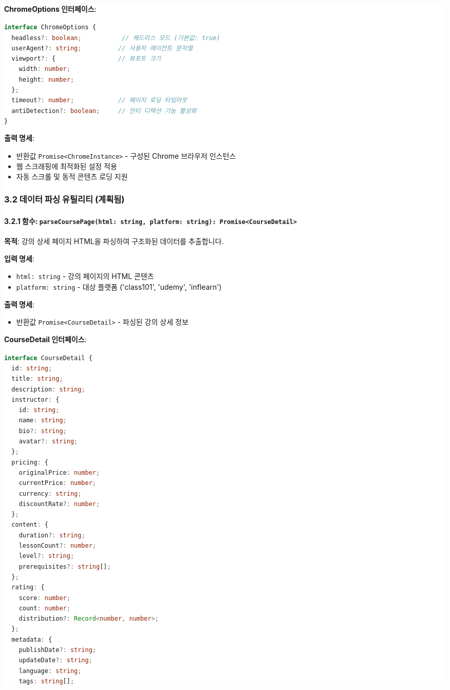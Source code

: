 **ChromeOptions 인터페이스**:
```typescript
interface ChromeOptions {
  headless?: boolean;           // 헤드리스 모드 (기본값: true)
  userAgent?: string;          // 사용자 에이전트 문자열
  viewport?: {                 // 뷰포트 크기
    width: number;
    height: number;
  };
  timeout?: number;            // 페이지 로딩 타임아웃
  antiDetection?: boolean;     // 안티 디텍션 기능 활성화
}
```

**출력 명세**:
- 반환값 `Promise<ChromeInstance>` - 구성된 Chrome 브라우저 인스턴스
- 웹 스크래핑에 최적화된 설정 적용
- 자동 스크롤 및 동적 콘텐츠 로딩 지원

### 3.2 데이터 파싱 유틸리티 (계획됨)

#### 3.2.1 함수: `parseCoursePage(html: string, platform: string): Promise<CourseDetail>`
**목적**: 강의 상세 페이지 HTML을 파싱하여 구조화된 데이터를 추출합니다.

**입력 명세**:
- `html: string` - 강의 페이지의 HTML 콘텐츠
- `platform: string` - 대상 플랫폼 ('class101', 'udemy', 'inflearn')

**출력 명세**:
- 반환값 `Promise<CourseDetail>` - 파싱된 강의 상세 정보

**CourseDetail 인터페이스**:
```typescript
interface CourseDetail {
  id: string;
  title: string;
  description: string;
  instructor: {
    id: string;
    name: string;
    bio?: string;
    avatar?: string;
  };
  pricing: {
    originalPrice: number;
    currentPrice: number;
    currency: string;
    discountRate?: number;
  };
  content: {
    duration?: string;
    lessonCount?: number;
    level?: string;
    prerequisites?: string[];
  };
  rating: {
    score: number;
    count: number;
    distribution?: Record<number, number>;
  };
  metadata: {
    publishDate?: string;
    updateDate?: string;
    language: string;
    tags: string[];
```